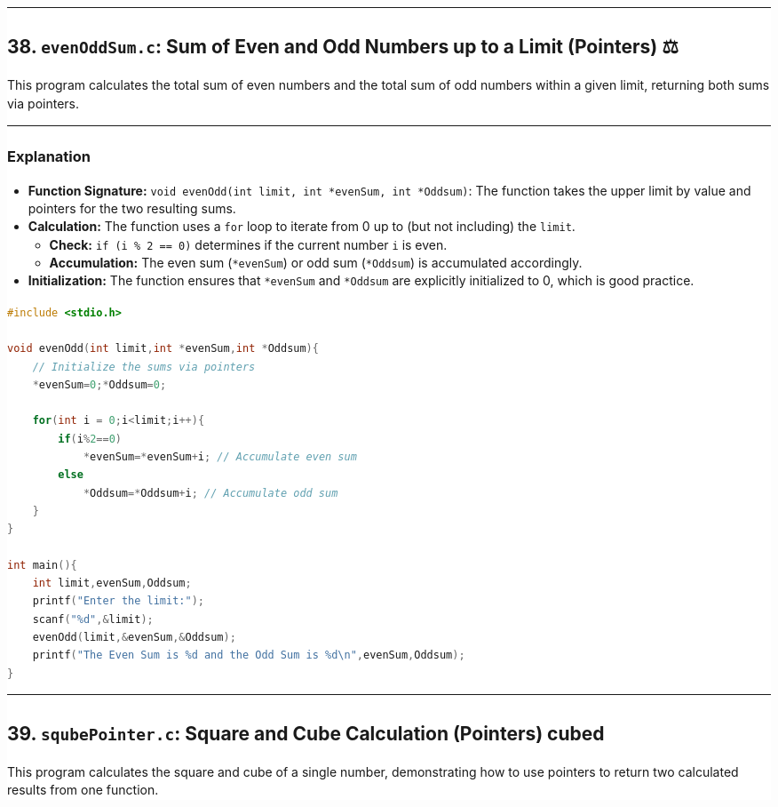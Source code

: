 -----

## 38\. `evenOddSum.c`: Sum of Even and Odd Numbers up to a Limit (Pointers) ⚖️

This program calculates the total sum of even numbers and the total sum of odd numbers within a given limit, returning both sums via pointers.

-----

### Explanation

  * **Function Signature:** `void evenOdd(int limit, int *evenSum, int *Oddsum)`: The function takes the upper limit by value and pointers for the two resulting sums.
  * **Calculation:** The function uses a `for` loop to iterate from 0 up to (but not including) the `limit`.
      * **Check:** `if (i % 2 == 0)` determines if the current number `i` is even.
      * **Accumulation:** The even sum (`*evenSum`) or odd sum (`*Oddsum`) is accumulated accordingly.
  * **Initialization:** The function ensures that `*evenSum` and `*Oddsum` are explicitly initialized to 0, which is good practice.

  

```c
#include <stdio.h>

void evenOdd(int limit,int *evenSum,int *Oddsum){
	// Initialize the sums via pointers
	*evenSum=0;*Oddsum=0;
    
	for(int i = 0;i<limit;i++){
		if(i%2==0)
			*evenSum=*evenSum+i; // Accumulate even sum
		else
			*Oddsum=*Oddsum+i; // Accumulate odd sum
	}
}

int main(){
	int limit,evenSum,Oddsum;
	printf("Enter the limit:");
	scanf("%d",&limit);
	evenOdd(limit,&evenSum,&Oddsum);
	printf("The Even Sum is %d and the Odd Sum is %d\n",evenSum,Oddsum);
}
```

-----

## 39\. `squbePointer.c`: Square and Cube Calculation (Pointers)  cubed

This program calculates the square and cube of a single number, demonstrating how to use pointers to return two calculated results from one function.
